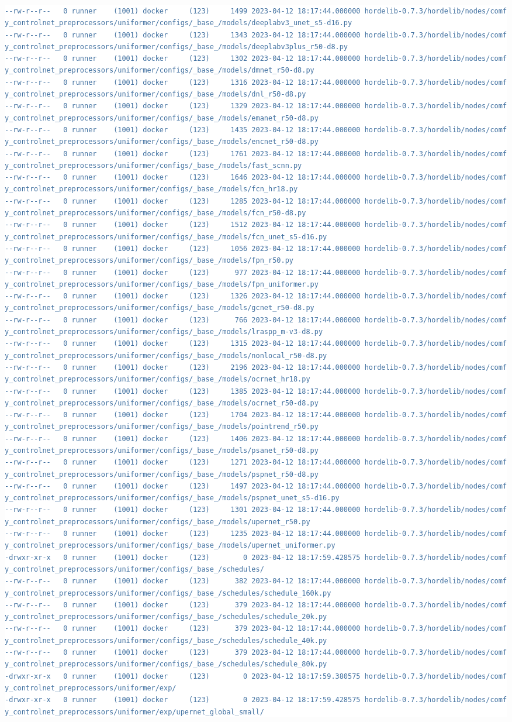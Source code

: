 ```diff
--rw-r--r--   0 runner    (1001) docker     (123)     1499 2023-04-12 18:17:44.000000 hordelib-0.7.3/hordelib/nodes/comfy_controlnet_preprocessors/uniformer/configs/_base_/models/deeplabv3_unet_s5-d16.py
--rw-r--r--   0 runner    (1001) docker     (123)     1343 2023-04-12 18:17:44.000000 hordelib-0.7.3/hordelib/nodes/comfy_controlnet_preprocessors/uniformer/configs/_base_/models/deeplabv3plus_r50-d8.py
--rw-r--r--   0 runner    (1001) docker     (123)     1302 2023-04-12 18:17:44.000000 hordelib-0.7.3/hordelib/nodes/comfy_controlnet_preprocessors/uniformer/configs/_base_/models/dmnet_r50-d8.py
--rw-r--r--   0 runner    (1001) docker     (123)     1316 2023-04-12 18:17:44.000000 hordelib-0.7.3/hordelib/nodes/comfy_controlnet_preprocessors/uniformer/configs/_base_/models/dnl_r50-d8.py
--rw-r--r--   0 runner    (1001) docker     (123)     1329 2023-04-12 18:17:44.000000 hordelib-0.7.3/hordelib/nodes/comfy_controlnet_preprocessors/uniformer/configs/_base_/models/emanet_r50-d8.py
--rw-r--r--   0 runner    (1001) docker     (123)     1435 2023-04-12 18:17:44.000000 hordelib-0.7.3/hordelib/nodes/comfy_controlnet_preprocessors/uniformer/configs/_base_/models/encnet_r50-d8.py
--rw-r--r--   0 runner    (1001) docker     (123)     1761 2023-04-12 18:17:44.000000 hordelib-0.7.3/hordelib/nodes/comfy_controlnet_preprocessors/uniformer/configs/_base_/models/fast_scnn.py
--rw-r--r--   0 runner    (1001) docker     (123)     1646 2023-04-12 18:17:44.000000 hordelib-0.7.3/hordelib/nodes/comfy_controlnet_preprocessors/uniformer/configs/_base_/models/fcn_hr18.py
--rw-r--r--   0 runner    (1001) docker     (123)     1285 2023-04-12 18:17:44.000000 hordelib-0.7.3/hordelib/nodes/comfy_controlnet_preprocessors/uniformer/configs/_base_/models/fcn_r50-d8.py
--rw-r--r--   0 runner    (1001) docker     (123)     1512 2023-04-12 18:17:44.000000 hordelib-0.7.3/hordelib/nodes/comfy_controlnet_preprocessors/uniformer/configs/_base_/models/fcn_unet_s5-d16.py
--rw-r--r--   0 runner    (1001) docker     (123)     1056 2023-04-12 18:17:44.000000 hordelib-0.7.3/hordelib/nodes/comfy_controlnet_preprocessors/uniformer/configs/_base_/models/fpn_r50.py
--rw-r--r--   0 runner    (1001) docker     (123)      977 2023-04-12 18:17:44.000000 hordelib-0.7.3/hordelib/nodes/comfy_controlnet_preprocessors/uniformer/configs/_base_/models/fpn_uniformer.py
--rw-r--r--   0 runner    (1001) docker     (123)     1326 2023-04-12 18:17:44.000000 hordelib-0.7.3/hordelib/nodes/comfy_controlnet_preprocessors/uniformer/configs/_base_/models/gcnet_r50-d8.py
--rw-r--r--   0 runner    (1001) docker     (123)      766 2023-04-12 18:17:44.000000 hordelib-0.7.3/hordelib/nodes/comfy_controlnet_preprocessors/uniformer/configs/_base_/models/lraspp_m-v3-d8.py
--rw-r--r--   0 runner    (1001) docker     (123)     1315 2023-04-12 18:17:44.000000 hordelib-0.7.3/hordelib/nodes/comfy_controlnet_preprocessors/uniformer/configs/_base_/models/nonlocal_r50-d8.py
--rw-r--r--   0 runner    (1001) docker     (123)     2196 2023-04-12 18:17:44.000000 hordelib-0.7.3/hordelib/nodes/comfy_controlnet_preprocessors/uniformer/configs/_base_/models/ocrnet_hr18.py
--rw-r--r--   0 runner    (1001) docker     (123)     1385 2023-04-12 18:17:44.000000 hordelib-0.7.3/hordelib/nodes/comfy_controlnet_preprocessors/uniformer/configs/_base_/models/ocrnet_r50-d8.py
--rw-r--r--   0 runner    (1001) docker     (123)     1704 2023-04-12 18:17:44.000000 hordelib-0.7.3/hordelib/nodes/comfy_controlnet_preprocessors/uniformer/configs/_base_/models/pointrend_r50.py
--rw-r--r--   0 runner    (1001) docker     (123)     1406 2023-04-12 18:17:44.000000 hordelib-0.7.3/hordelib/nodes/comfy_controlnet_preprocessors/uniformer/configs/_base_/models/psanet_r50-d8.py
--rw-r--r--   0 runner    (1001) docker     (123)     1271 2023-04-12 18:17:44.000000 hordelib-0.7.3/hordelib/nodes/comfy_controlnet_preprocessors/uniformer/configs/_base_/models/pspnet_r50-d8.py
--rw-r--r--   0 runner    (1001) docker     (123)     1497 2023-04-12 18:17:44.000000 hordelib-0.7.3/hordelib/nodes/comfy_controlnet_preprocessors/uniformer/configs/_base_/models/pspnet_unet_s5-d16.py
--rw-r--r--   0 runner    (1001) docker     (123)     1301 2023-04-12 18:17:44.000000 hordelib-0.7.3/hordelib/nodes/comfy_controlnet_preprocessors/uniformer/configs/_base_/models/upernet_r50.py
--rw-r--r--   0 runner    (1001) docker     (123)     1235 2023-04-12 18:17:44.000000 hordelib-0.7.3/hordelib/nodes/comfy_controlnet_preprocessors/uniformer/configs/_base_/models/upernet_uniformer.py
-drwxr-xr-x   0 runner    (1001) docker     (123)        0 2023-04-12 18:17:59.428575 hordelib-0.7.3/hordelib/nodes/comfy_controlnet_preprocessors/uniformer/configs/_base_/schedules/
--rw-r--r--   0 runner    (1001) docker     (123)      382 2023-04-12 18:17:44.000000 hordelib-0.7.3/hordelib/nodes/comfy_controlnet_preprocessors/uniformer/configs/_base_/schedules/schedule_160k.py
--rw-r--r--   0 runner    (1001) docker     (123)      379 2023-04-12 18:17:44.000000 hordelib-0.7.3/hordelib/nodes/comfy_controlnet_preprocessors/uniformer/configs/_base_/schedules/schedule_20k.py
--rw-r--r--   0 runner    (1001) docker     (123)      379 2023-04-12 18:17:44.000000 hordelib-0.7.3/hordelib/nodes/comfy_controlnet_preprocessors/uniformer/configs/_base_/schedules/schedule_40k.py
--rw-r--r--   0 runner    (1001) docker     (123)      379 2023-04-12 18:17:44.000000 hordelib-0.7.3/hordelib/nodes/comfy_controlnet_preprocessors/uniformer/configs/_base_/schedules/schedule_80k.py
-drwxr-xr-x   0 runner    (1001) docker     (123)        0 2023-04-12 18:17:59.380575 hordelib-0.7.3/hordelib/nodes/comfy_controlnet_preprocessors/uniformer/exp/
-drwxr-xr-x   0 runner    (1001) docker     (123)        0 2023-04-12 18:17:59.428575 hordelib-0.7.3/hordelib/nodes/comfy_controlnet_preprocessors/uniformer/exp/upernet_global_small/
```